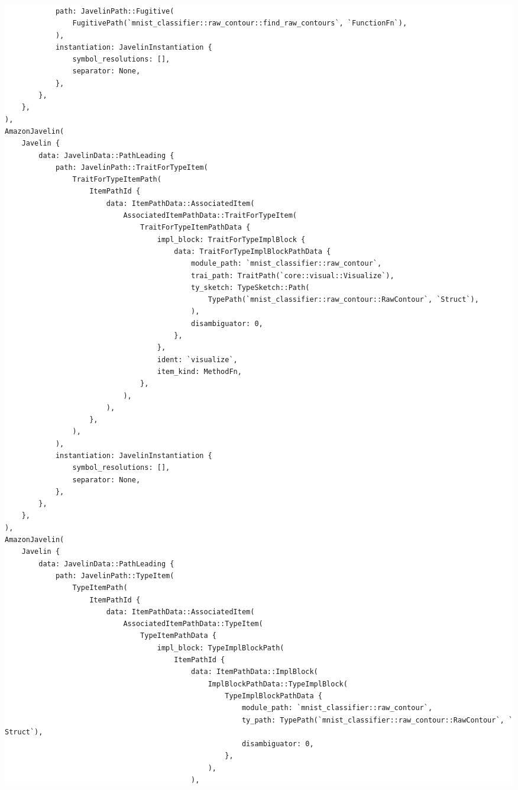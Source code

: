                 path: JavelinPath::Fugitive(
                    FugitivePath(`mnist_classifier::raw_contour::find_raw_contours`, `FunctionFn`),
                ),
                instantiation: JavelinInstantiation {
                    symbol_resolutions: [],
                    separator: None,
                },
            },
        },
    ),
    AmazonJavelin(
        Javelin {
            data: JavelinData::PathLeading {
                path: JavelinPath::TraitForTypeItem(
                    TraitForTypeItemPath(
                        ItemPathId {
                            data: ItemPathData::AssociatedItem(
                                AssociatedItemPathData::TraitForTypeItem(
                                    TraitForTypeItemPathData {
                                        impl_block: TraitForTypeImplBlock {
                                            data: TraitForTypeImplBlockPathData {
                                                module_path: `mnist_classifier::raw_contour`,
                                                trai_path: TraitPath(`core::visual::Visualize`),
                                                ty_sketch: TypeSketch::Path(
                                                    TypePath(`mnist_classifier::raw_contour::RawContour`, `Struct`),
                                                ),
                                                disambiguator: 0,
                                            },
                                        },
                                        ident: `visualize`,
                                        item_kind: MethodFn,
                                    },
                                ),
                            ),
                        },
                    ),
                ),
                instantiation: JavelinInstantiation {
                    symbol_resolutions: [],
                    separator: None,
                },
            },
        },
    ),
    AmazonJavelin(
        Javelin {
            data: JavelinData::PathLeading {
                path: JavelinPath::TypeItem(
                    TypeItemPath(
                        ItemPathId {
                            data: ItemPathData::AssociatedItem(
                                AssociatedItemPathData::TypeItem(
                                    TypeItemPathData {
                                        impl_block: TypeImplBlockPath(
                                            ItemPathId {
                                                data: ItemPathData::ImplBlock(
                                                    ImplBlockPathData::TypeImplBlock(
                                                        TypeImplBlockPathData {
                                                            module_path: `mnist_classifier::raw_contour`,
                                                            ty_path: TypePath(`mnist_classifier::raw_contour::RawContour`, `Struct`),
                                                            disambiguator: 0,
                                                        },
                                                    ),
                                                ),